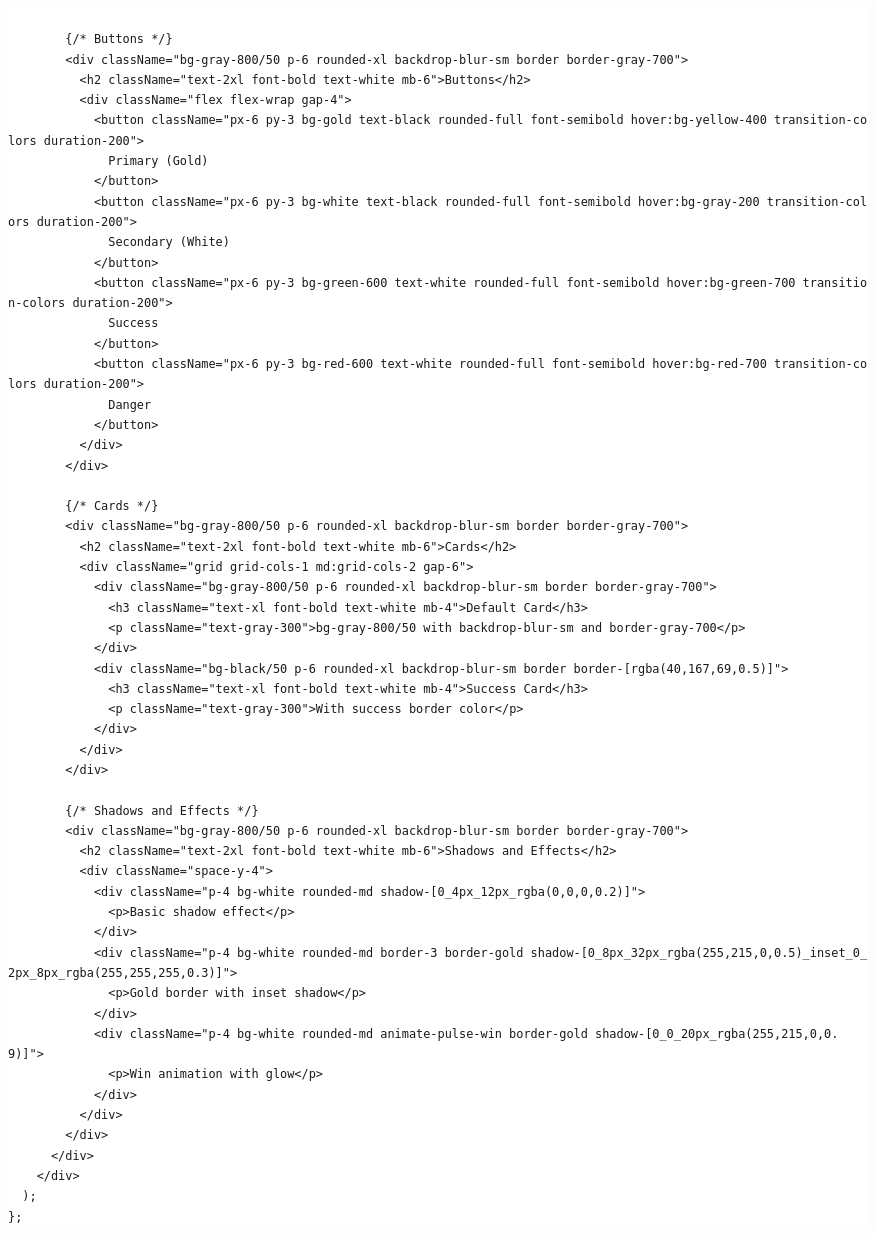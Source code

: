 ```tsx
        
        {/* Buttons */}
        <div className="bg-gray-800/50 p-6 rounded-xl backdrop-blur-sm border border-gray-700">
          <h2 className="text-2xl font-bold text-white mb-6">Buttons</h2>
          <div className="flex flex-wrap gap-4">
            <button className="px-6 py-3 bg-gold text-black rounded-full font-semibold hover:bg-yellow-400 transition-colors duration-200">
              Primary (Gold)
            </button>
            <button className="px-6 py-3 bg-white text-black rounded-full font-semibold hover:bg-gray-200 transition-colors duration-200">
              Secondary (White)
            </button>
            <button className="px-6 py-3 bg-green-600 text-white rounded-full font-semibold hover:bg-green-700 transition-colors duration-200">
              Success
            </button>
            <button className="px-6 py-3 bg-red-600 text-white rounded-full font-semibold hover:bg-red-700 transition-colors duration-200">
              Danger
            </button>
          </div>
        </div>
        
        {/* Cards */}
        <div className="bg-gray-800/50 p-6 rounded-xl backdrop-blur-sm border border-gray-700">
          <h2 className="text-2xl font-bold text-white mb-6">Cards</h2>
          <div className="grid grid-cols-1 md:grid-cols-2 gap-6">
            <div className="bg-gray-800/50 p-6 rounded-xl backdrop-blur-sm border border-gray-700">
              <h3 className="text-xl font-bold text-white mb-4">Default Card</h3>
              <p className="text-gray-300">bg-gray-800/50 with backdrop-blur-sm and border-gray-700</p>
            </div>
            <div className="bg-black/50 p-6 rounded-xl backdrop-blur-sm border border-[rgba(40,167,69,0.5)]">
              <h3 className="text-xl font-bold text-white mb-4">Success Card</h3>
              <p className="text-gray-300">With success border color</p>
            </div>
          </div>
        </div>
        
        {/* Shadows and Effects */}
        <div className="bg-gray-800/50 p-6 rounded-xl backdrop-blur-sm border border-gray-700">
          <h2 className="text-2xl font-bold text-white mb-6">Shadows and Effects</h2>
          <div className="space-y-4">
            <div className="p-4 bg-white rounded-md shadow-[0_4px_12px_rgba(0,0,0,0.2)]">
              <p>Basic shadow effect</p>
            </div>
            <div className="p-4 bg-white rounded-md border-3 border-gold shadow-[0_8px_32px_rgba(255,215,0,0.5)_inset_0_2px_8px_rgba(255,255,255,0.3)]">
              <p>Gold border with inset shadow</p>
            </div>
            <div className="p-4 bg-white rounded-md animate-pulse-win border-gold shadow-[0_0_20px_rgba(255,215,0,0.9)]">
              <p>Win animation with glow</p>
            </div>
          </div>
        </div>
      </div>
    </div>
  );
};

```